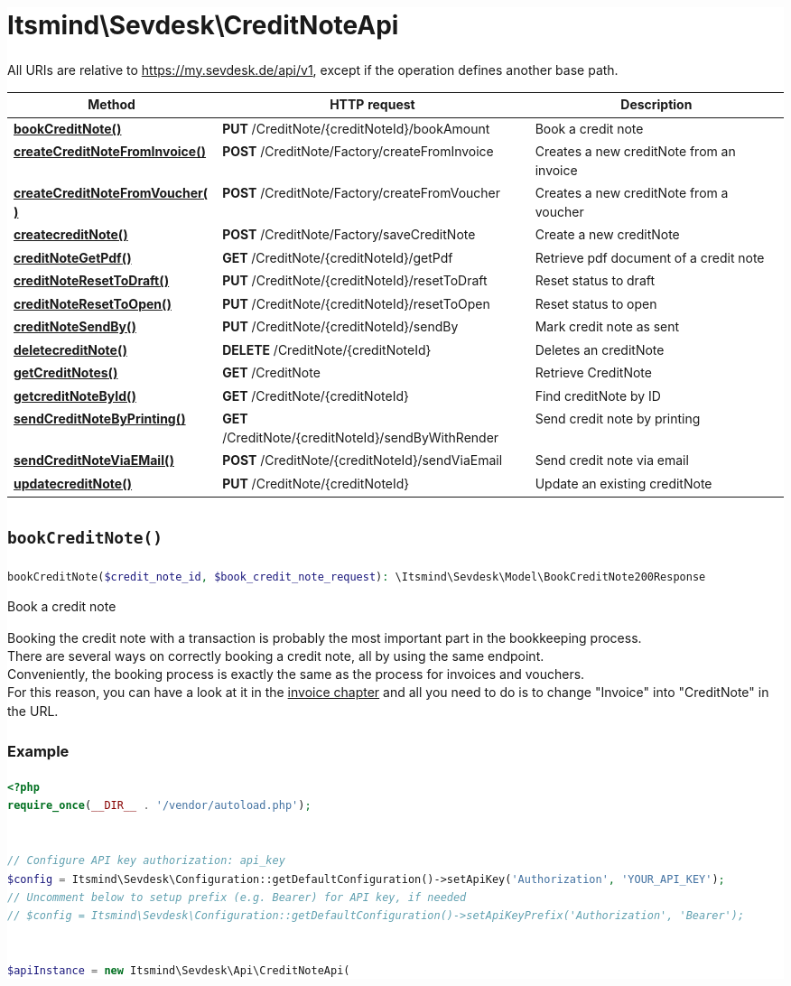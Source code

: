 # Itsmind\Sevdesk\CreditNoteApi

All URIs are relative to https://my.sevdesk.de/api/v1, except if the operation defines another base path.

| Method | HTTP request | Description |
| ------------- | ------------- | ------------- |
| [**bookCreditNote()**](CreditNoteApi.md#bookCreditNote) | **PUT** /CreditNote/{creditNoteId}/bookAmount | Book a credit note |
| [**createCreditNoteFromInvoice()**](CreditNoteApi.md#createCreditNoteFromInvoice) | **POST** /CreditNote/Factory/createFromInvoice | Creates a new creditNote from an invoice |
| [**createCreditNoteFromVoucher()**](CreditNoteApi.md#createCreditNoteFromVoucher) | **POST** /CreditNote/Factory/createFromVoucher | Creates a new creditNote from a voucher |
| [**createcreditNote()**](CreditNoteApi.md#createcreditNote) | **POST** /CreditNote/Factory/saveCreditNote | Create a new creditNote |
| [**creditNoteGetPdf()**](CreditNoteApi.md#creditNoteGetPdf) | **GET** /CreditNote/{creditNoteId}/getPdf | Retrieve pdf document of a credit note |
| [**creditNoteResetToDraft()**](CreditNoteApi.md#creditNoteResetToDraft) | **PUT** /CreditNote/{creditNoteId}/resetToDraft | Reset status to draft |
| [**creditNoteResetToOpen()**](CreditNoteApi.md#creditNoteResetToOpen) | **PUT** /CreditNote/{creditNoteId}/resetToOpen | Reset status to open |
| [**creditNoteSendBy()**](CreditNoteApi.md#creditNoteSendBy) | **PUT** /CreditNote/{creditNoteId}/sendBy | Mark credit note as sent |
| [**deletecreditNote()**](CreditNoteApi.md#deletecreditNote) | **DELETE** /CreditNote/{creditNoteId} | Deletes an creditNote |
| [**getCreditNotes()**](CreditNoteApi.md#getCreditNotes) | **GET** /CreditNote | Retrieve CreditNote |
| [**getcreditNoteById()**](CreditNoteApi.md#getcreditNoteById) | **GET** /CreditNote/{creditNoteId} | Find creditNote by ID |
| [**sendCreditNoteByPrinting()**](CreditNoteApi.md#sendCreditNoteByPrinting) | **GET** /CreditNote/{creditNoteId}/sendByWithRender | Send credit note by printing |
| [**sendCreditNoteViaEMail()**](CreditNoteApi.md#sendCreditNoteViaEMail) | **POST** /CreditNote/{creditNoteId}/sendViaEmail | Send credit note via email |
| [**updatecreditNote()**](CreditNoteApi.md#updatecreditNote) | **PUT** /CreditNote/{creditNoteId} | Update an existing creditNote |


## `bookCreditNote()`

```php
bookCreditNote($credit_note_id, $book_credit_note_request): \Itsmind\Sevdesk\Model\BookCreditNote200Response
```

Book a credit note

Booking the credit note with a transaction is probably the most important part in the bookkeeping  process.<br> There are several ways on correctly booking a credit note, all by using the same endpoint.<br> Conveniently, the booking process is exactly the same as the process for invoices and vouchers.<br> For this reason, you can have a look at it in the  <a href='https://api.sevdesk.de/#section/How-to-book-an-invoice'>invoice chapter</a> and all you need to do is to change \"Invoice\" into \"CreditNote\" in the URL.

### Example

```php
<?php
require_once(__DIR__ . '/vendor/autoload.php');


// Configure API key authorization: api_key
$config = Itsmind\Sevdesk\Configuration::getDefaultConfiguration()->setApiKey('Authorization', 'YOUR_API_KEY');
// Uncomment below to setup prefix (e.g. Bearer) for API key, if needed
// $config = Itsmind\Sevdesk\Configuration::getDefaultConfiguration()->setApiKeyPrefix('Authorization', 'Bearer');


$apiInstance = new Itsmind\Sevdesk\Api\CreditNoteApi(
```